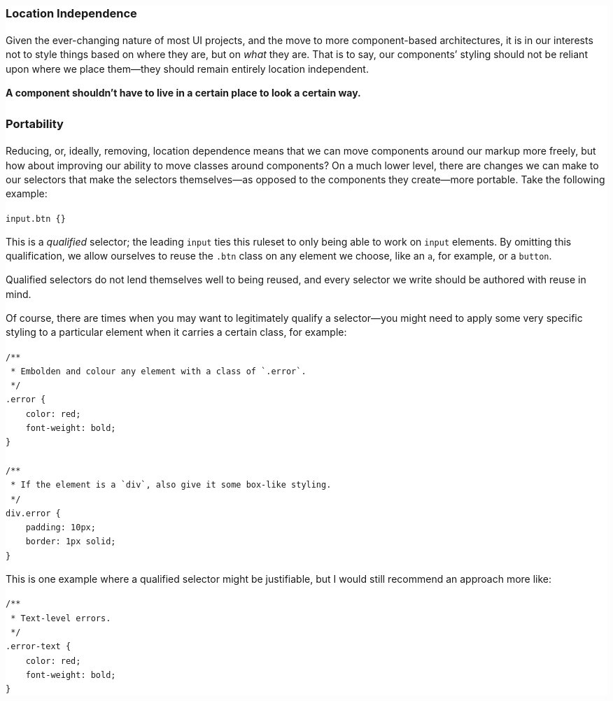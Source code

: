 
### Location Independence

Given the ever-changing nature of most UI projects, and the move to more component-based architectures, it is in our interests not to style things based on where they are, but on _what_ they are. That is to say, our components’ styling should not be reliant upon where we place them—they should remain entirely location independent.

 **A component shouldn’t have to live in a certain place to look a certain way.**

### Portability

Reducing, or, ideally, removing, location dependence means that we can move components around our markup more freely, but how about improving our ability to move classes around components? On a much lower level, there are changes we can make to our selectors that make the selectors themselves—as opposed to the components they create—more portable. Take the following example:

    input.btn {}

This is a _qualified_ selector; the leading `input` ties this ruleset to only being able to work on `input` elements. By omitting this qualification, we allow ourselves to reuse the `.btn` class on any element we choose, like an `a`, for example, or a `button`.

Qualified selectors do not lend themselves well to being reused, and every selector we write should be authored with reuse in mind.

Of course, there are times when you may want to legitimately qualify a selector—you might need to apply some very specific styling to a particular element when it carries a certain class, for example:

    /**
     * Embolden and colour any element with a class of `.error`.
     */
    .error {
        color: red;
        font-weight: bold;
    }

    /**
     * If the element is a `div`, also give it some box-like styling.
     */
    div.error {
        padding: 10px;
        border: 1px solid;
    }

This is one example where a qualified selector might be justifiable, but I would still recommend an approach more like:

    /**
     * Text-level errors.
     */
    .error-text {
        color: red;
        font-weight: bold;
    }
